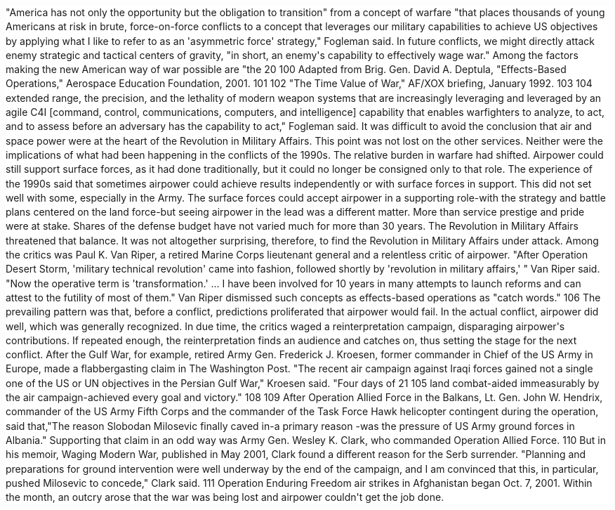 "America has not only the opportunity but the obligation to transition" from a concept of warfare "that places thousands of young Americans at risk in brute, force-on-force conflicts to a concept that leverages our military capabilities to achieve US objectives by applying what I like to refer to as an 'asymmetric force' strategy," Fogleman said.
In future conflicts, we might directly attack enemy strategic and tactical centers of gravity, "in short, an enemy's capability to effectively wage war."
Among the factors making the new American way of war possible are "the 20 100 Adapted from Brig. Gen. David A. Deptula, "Effects-Based Operations," Aerospace Education Foundation, 2001. 
101
102 "The Time Value of War," AF/XOX briefing, January 1992. 
103
104
extended range, the precision, and the lethality of modern weapon systems that are increasingly leveraging and leveraged by an agile C4I [command,  control, communications, computers,  and intelligence] capability that enables warfighters to analyze, to act, and to assess before an adversary has the capability to act," Fogleman said.
It was difficult to avoid the conclusion that air and space power were at the heart of the Revolution in Military Affairs. This point was not lost on the other services. Neither were the implications of what had been happening in the conflicts of the 1990s.
The relative burden in warfare had shifted. Airpower could still support surface forces, as it had done traditionally, but it could no longer be consigned only to that role. The experience of the 1990s said that sometimes airpower could achieve results independently or with surface forces in support.
This did not set well with some, especially in the Army. The surface forces could accept airpower in a supporting role-with the strategy and battle plans centered on the land force-but seeing airpower in the lead was a different matter.
More than service prestige and pride were at stake. Shares of the defense budget have not varied much for more than 30 years. The Revolution in Military Affairs threatened that balance.
It was not altogether surprising, therefore, to find the Revolution in Military Affairs under attack. Among the critics was Paul K. Van Riper, a retired Marine Corps lieutenant general and a relentless critic of airpower.
"After Operation Desert Storm, 'military technical revolution' came into fashion, followed shortly by 'revolution in military affairs,' " Van Riper said. "Now the operative term is 'transformation.' ... I have been involved for 10 years in many attempts to launch reforms and can attest to the futility of most of them." Van Riper dismissed such concepts as effects-based operations as "catch words." 
106
The prevailing pattern was that, before a conflict, predictions proliferated that airpower would fail. In the actual conflict, airpower did well, which was generally recognized. In due time, the critics waged a reinterpretation campaign, disparaging airpower's contributions. If repeated enough, the reinterpretation finds an audience and catches on, thus setting the stage for the next conflict.
After the Gulf War, for example, retired Army Gen. Frederick J. Kroesen, former commander in Chief of the US Army in Europe, made a flabbergasting claim in The Washington Post.
"The recent air campaign against Iraqi forces gained not a single one of the US or UN objectives in the Persian Gulf War," Kroesen said. "Four days of 21 
105
land combat-aided immeasurably by the air campaign-achieved every goal and victory." 
108
109
After Operation Allied Force in the Balkans, Lt. Gen. John W. Hendrix, commander of the US Army Fifth Corps and the commander of the Task Force Hawk helicopter contingent during the operation, said that,"The reason Slobodan Milosevic finally caved in-a primary reason -was the pressure of US Army ground forces in Albania."
Supporting that claim in an odd way was Army Gen. Wesley K. Clark, who commanded Operation Allied Force. 
110
But in his memoir, Waging Modern War, published in May 2001, Clark found a different reason for the Serb surrender. "Planning and preparations for ground intervention were well underway by the end of the campaign, and I am convinced that this, in particular, pushed Milosevic to concede," Clark said. 
111
Operation Enduring Freedom air strikes in Afghanistan began Oct. 7, 2001. Within the month, an outcry arose that the war was being lost and airpower couldn't get the job done.
